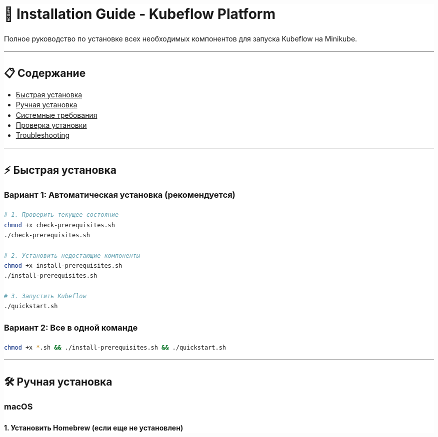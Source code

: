 # 🚀 Installation Guide - Kubeflow Platform

Полное руководство по установке всех необходимых компонентов для запуска Kubeflow на Minikube.

---

## 📋 Содержание

* [Быстрая установка](https://claude.ai/chat/41d62664-e013-4c95-b54c-a6a38b4c21f2#%D0%B1%D1%8B%D1%81%D1%82%D1%80%D0%B0%D1%8F-%D1%83%D1%81%D1%82%D0%B0%D0%BD%D0%BE%D0%B2%D0%BA%D0%B0)
* [Ручная установка](https://claude.ai/chat/41d62664-e013-4c95-b54c-a6a38b4c21f2#%D1%80%D1%83%D1%87%D0%BD%D0%B0%D1%8F-%D1%83%D1%81%D1%82%D0%B0%D0%BD%D0%BE%D0%B2%D0%BA%D0%B0)
* [Системные требования](https://claude.ai/chat/41d62664-e013-4c95-b54c-a6a38b4c21f2#%D1%81%D0%B8%D1%81%D1%82%D0%B5%D0%BC%D0%BD%D1%8B%D0%B5-%D1%82%D1%80%D0%B5%D0%B1%D0%BE%D0%B2%D0%B0%D0%BD%D0%B8%D1%8F)
* [Проверка установки](https://claude.ai/chat/41d62664-e013-4c95-b54c-a6a38b4c21f2#%D0%BF%D1%80%D0%BE%D0%B2%D0%B5%D1%80%D0%BA%D0%B0-%D1%83%D1%81%D1%82%D0%B0%D0%BD%D0%BE%D0%B2%D0%BA%D0%B8)
* [Troubleshooting](https://claude.ai/chat/41d62664-e013-4c95-b54c-a6a38b4c21f2#troubleshooting)

---

## ⚡ Быстрая установка

### Вариант 1: Автоматическая установка (рекомендуется)

```bash
# 1. Проверить текущее состояние
chmod +x check-prerequisites.sh
./check-prerequisites.sh

# 2. Установить недостающие компоненты
chmod +x install-prerequisites.sh
./install-prerequisites.sh

# 3. Запустить Kubeflow
./quickstart.sh
```

### Вариант 2: Все в одной команде

```bash
chmod +x *.sh && ./install-prerequisites.sh && ./quickstart.sh
```

---

## 🛠️ Ручная установка

### macOS

#### 1. Установить Homebrew (если еще не установлен)
